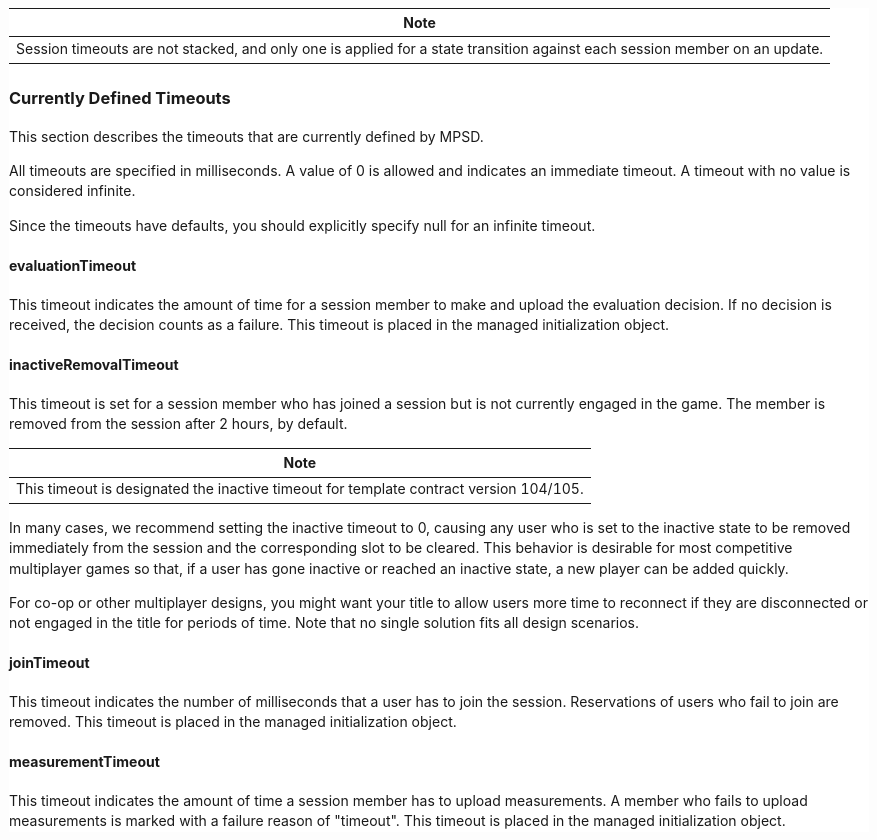 | Note                                                                                                          |
|----------------------------------------------------------------------------------------------------------------------------|
| Session timeouts are not stacked, and only one is applied for a state transition against each session member on an update. |


### Currently Defined Timeouts

This section describes the timeouts that are currently defined by MPSD.

All timeouts are specified in milliseconds.
A value of 0 is allowed and indicates an immediate timeout.
A timeout with no value is considered infinite.

Since the timeouts have defaults, you should explicitly specify null for an infinite timeout.


#### evaluationTimeout

This timeout indicates the amount of time for a session member to make and upload the evaluation decision.
If no decision is received, the decision counts as a failure.
This timeout is placed in the managed initialization object.


#### inactiveRemovalTimeout

This timeout is set for a session member who has joined a session but is not currently engaged in the game.
The member is removed from the session after 2 hours, by default.

| Note                                                                      |
|----------------------------------------------------------------------------------------|
| This timeout is designated the inactive timeout for template contract version 104/105. |

In many cases, we recommend setting the inactive timeout to 0, causing any user who is set to the inactive state to be removed immediately from the session and the corresponding slot to be cleared.
This behavior is desirable for most competitive multiplayer games so that, if a user has gone inactive or reached an inactive state, a new player can be added quickly.

For co-op or other multiplayer designs, you might want your title to allow users more time to reconnect if they are disconnected or not engaged in the title for periods of time.
Note that no single solution fits all design scenarios.


#### joinTimeout

This timeout indicates the number of milliseconds that a user has to join the session.
Reservations of users who fail to join are removed.
This timeout is placed in the managed initialization object.


#### measurementTimeout

This timeout indicates the amount of time a session member has to upload measurements.
A member who fails to upload measurements is marked with a failure reason of "timeout".
This timeout is placed in the managed initialization object.

